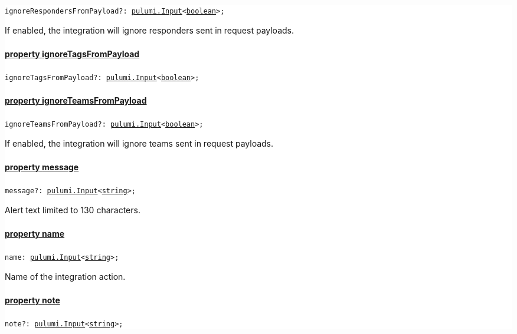 <pre class="highlight"><code><span class='kd'></span>ignoreRespondersFromPayload?: <a href='/docs/reference/pkg/nodejs/pulumi/pulumi/#Input'>pulumi.Input</a>&lt;<span class='kd'><a href='https://developer.mozilla.org/en-US/docs/Web/JavaScript/Reference/Global_Objects/Boolean'>boolean</a></span>&gt;;</code></pre>

If enabled, the integration will ignore responders sent in request payloads.

<h4 class="pdoc-member-header" id="IntegrationActionCreate-ignoreTagsFromPayload">
<a class="pdoc-child-name" href="https://github.com/pulumi/pulumi-opsgenie/blob/968c577af7afa7ee9e4257b1899d665c9f4a7177/sdk/nodejs/types/input.ts#L404">property <b>ignoreTagsFromPayload</b></a>
</h4>

<pre class="highlight"><code><span class='kd'></span>ignoreTagsFromPayload?: <a href='/docs/reference/pkg/nodejs/pulumi/pulumi/#Input'>pulumi.Input</a>&lt;<span class='kd'><a href='https://developer.mozilla.org/en-US/docs/Web/JavaScript/Reference/Global_Objects/Boolean'>boolean</a></span>&gt;;</code></pre>
<h4 class="pdoc-member-header" id="IntegrationActionCreate-ignoreTeamsFromPayload">
<a class="pdoc-child-name" href="https://github.com/pulumi/pulumi-opsgenie/blob/968c577af7afa7ee9e4257b1899d665c9f4a7177/sdk/nodejs/types/input.ts#L408">property <b>ignoreTeamsFromPayload</b></a>
</h4>

<pre class="highlight"><code><span class='kd'></span>ignoreTeamsFromPayload?: <a href='/docs/reference/pkg/nodejs/pulumi/pulumi/#Input'>pulumi.Input</a>&lt;<span class='kd'><a href='https://developer.mozilla.org/en-US/docs/Web/JavaScript/Reference/Global_Objects/Boolean'>boolean</a></span>&gt;;</code></pre>

If enabled, the integration will ignore teams sent in request payloads.

<h4 class="pdoc-member-header" id="IntegrationActionCreate-message">
<a class="pdoc-child-name" href="https://github.com/pulumi/pulumi-opsgenie/blob/968c577af7afa7ee9e4257b1899d665c9f4a7177/sdk/nodejs/types/input.ts#L412">property <b>message</b></a>
</h4>

<pre class="highlight"><code><span class='kd'></span>message?: <a href='/docs/reference/pkg/nodejs/pulumi/pulumi/#Input'>pulumi.Input</a>&lt;<span class='kd'><a href='https://developer.mozilla.org/en-US/docs/Web/JavaScript/Reference/Global_Objects/String'>string</a></span>&gt;;</code></pre>

Alert text limited to 130 characters.

<h4 class="pdoc-member-header" id="IntegrationActionCreate-name">
<a class="pdoc-child-name" href="https://github.com/pulumi/pulumi-opsgenie/blob/968c577af7afa7ee9e4257b1899d665c9f4a7177/sdk/nodejs/types/input.ts#L416">property <b>name</b></a>
</h4>

<pre class="highlight"><code><span class='kd'></span>name: <a href='/docs/reference/pkg/nodejs/pulumi/pulumi/#Input'>pulumi.Input</a>&lt;<span class='kd'><a href='https://developer.mozilla.org/en-US/docs/Web/JavaScript/Reference/Global_Objects/String'>string</a></span>&gt;;</code></pre>

Name of the integration action.

<h4 class="pdoc-member-header" id="IntegrationActionCreate-note">
<a class="pdoc-child-name" href="https://github.com/pulumi/pulumi-opsgenie/blob/968c577af7afa7ee9e4257b1899d665c9f4a7177/sdk/nodejs/types/input.ts#L420">property <b>note</b></a>
</h4>

<pre class="highlight"><code><span class='kd'></span>note?: <a href='/docs/reference/pkg/nodejs/pulumi/pulumi/#Input'>pulumi.Input</a>&lt;<span class='kd'><a href='https://developer.mozilla.org/en-US/docs/Web/JavaScript/Reference/Global_Objects/String'>string</a></span>&gt;;</code></pre>
